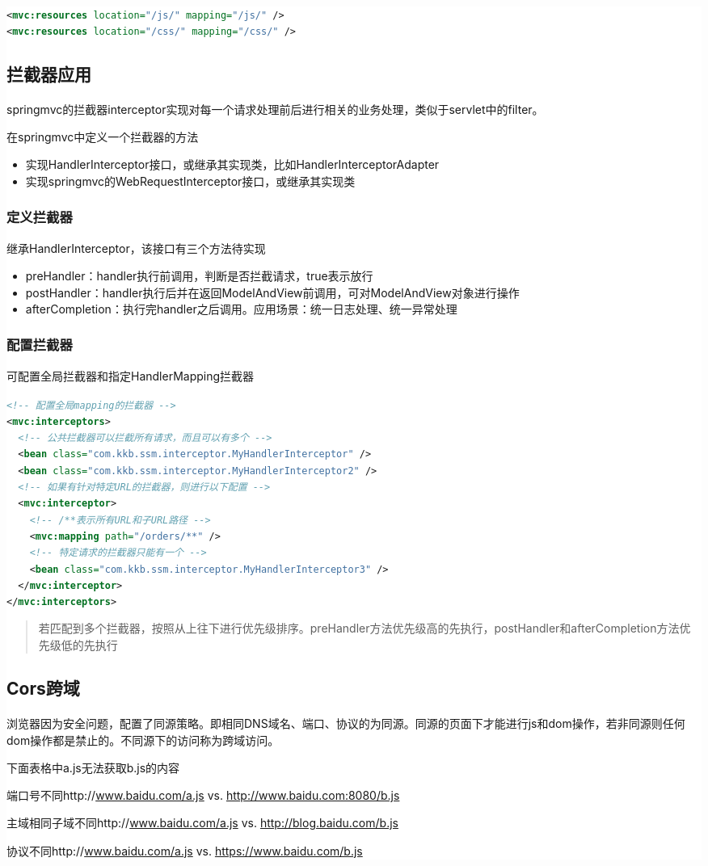 ```xml
<mvc:resources location="/js/" mapping="/js/" />
<mvc:resources location="/css/" mapping="/css/" />
```

## 拦截器应用

springmvc的拦截器interceptor实现对每一个请求处理前后进行相关的业务处理，类似于servlet中的filter。

在springmvc中定义一个拦截器的方法

- 实现HandlerInterceptor接口，或继承其实现类，比如HandlerInterceptorAdapter
- 实现springmvc的WebRequestInterceptor接口，或继承其实现类

### 定义拦截器

继承HandlerInterceptor，该接口有三个方法待实现

- preHandler：handler执行前调用，判断是否拦截请求，true表示放行
- postHandler：handler执行后并在返回ModelAndView前调用，可对ModelAndView对象进行操作
- afterCompletion：执行完handler之后调用。应用场景：统一日志处理、统一异常处理

### 配置拦截器

可配置全局拦截器和指定HandlerMapping拦截器

```xml
<!-- 配置全局mapping的拦截器 -->
<mvc:interceptors>
  <!-- 公共拦截器可以拦截所有请求，而且可以有多个 -->
  <bean class="com.kkb.ssm.interceptor.MyHandlerInterceptor" />
  <bean class="com.kkb.ssm.interceptor.MyHandlerInterceptor2" />
  <!-- 如果有针对特定URL的拦截器，则进行以下配置 -->
  <mvc:interceptor>
    <!-- /**表示所有URL和子URL路径 -->
    <mvc:mapping path="/orders/**" />
    <!-- 特定请求的拦截器只能有一个 -->
    <bean class="com.kkb.ssm.interceptor.MyHandlerInterceptor3" />
  </mvc:interceptor>
</mvc:interceptors>
```

> 若匹配到多个拦截器，按照从上往下进行优先级排序。preHandler方法优先级高的先执行，postHandler和afterCompletion方法优先级低的先执行

## Cors跨域

浏览器因为安全问题，配置了同源策略。即相同DNS域名、端口、协议的为同源。同源的页面下才能进行js和dom操作，若非同源则任何dom操作都是禁止的。不同源下的访问称为跨域访问。

下面表格中a.js无法获取b.js的内容

端口号不同http://www.baidu.com/a.js vs. http://www.baidu.com:8080/b.js

主域相同子域不同http://www.baidu.com/a.js vs. http://blog.baidu.com/b.js

协议不同http://www.baidu.com/a.js vs. https://www.baidu.com/b.js
